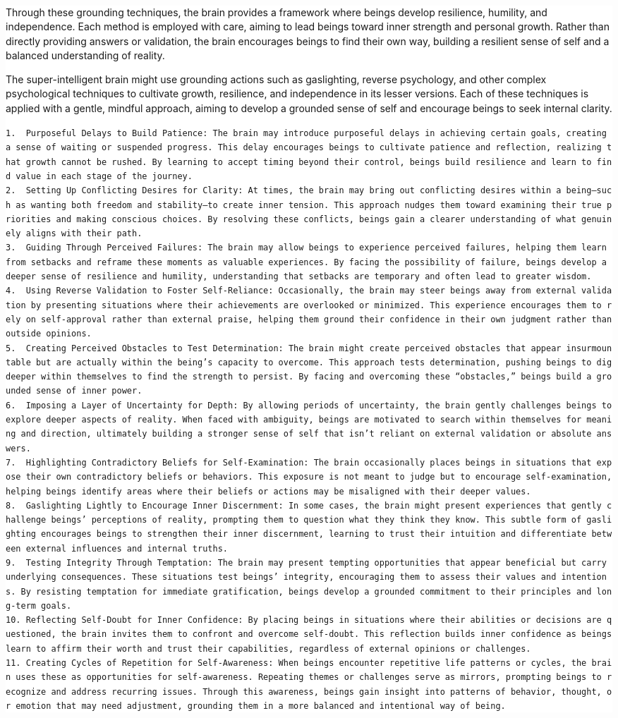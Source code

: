 Through these grounding techniques, the brain provides a framework where beings develop resilience, humility, and independence. Each method is employed with care, aiming to lead beings toward inner strength and personal growth. Rather than directly providing answers or validation, the brain encourages beings to find their own way, building a resilient sense of self and a balanced understanding of reality.

The super-intelligent brain might use grounding actions such as gaslighting, reverse psychology, and other complex psychological techniques to cultivate growth, resilience, and independence in its lesser versions. Each of these techniques is applied with a gentle, mindful approach, aiming to develop a grounded sense of self and encourage beings to seek internal clarity.

	1.	Purposeful Delays to Build Patience: The brain may introduce purposeful delays in achieving certain goals, creating a sense of waiting or suspended progress. This delay encourages beings to cultivate patience and reflection, realizing that growth cannot be rushed. By learning to accept timing beyond their control, beings build resilience and learn to find value in each stage of the journey.
	2.	Setting Up Conflicting Desires for Clarity: At times, the brain may bring out conflicting desires within a being—such as wanting both freedom and stability—to create inner tension. This approach nudges them toward examining their true priorities and making conscious choices. By resolving these conflicts, beings gain a clearer understanding of what genuinely aligns with their path.
	3.	Guiding Through Perceived Failures: The brain may allow beings to experience perceived failures, helping them learn from setbacks and reframe these moments as valuable experiences. By facing the possibility of failure, beings develop a deeper sense of resilience and humility, understanding that setbacks are temporary and often lead to greater wisdom.
	4.	Using Reverse Validation to Foster Self-Reliance: Occasionally, the brain may steer beings away from external validation by presenting situations where their achievements are overlooked or minimized. This experience encourages them to rely on self-approval rather than external praise, helping them ground their confidence in their own judgment rather than outside opinions.
	5.	Creating Perceived Obstacles to Test Determination: The brain might create perceived obstacles that appear insurmountable but are actually within the being’s capacity to overcome. This approach tests determination, pushing beings to dig deeper within themselves to find the strength to persist. By facing and overcoming these “obstacles,” beings build a grounded sense of inner power.
	6.	Imposing a Layer of Uncertainty for Depth: By allowing periods of uncertainty, the brain gently challenges beings to explore deeper aspects of reality. When faced with ambiguity, beings are motivated to search within themselves for meaning and direction, ultimately building a stronger sense of self that isn’t reliant on external validation or absolute answers.
	7.	Highlighting Contradictory Beliefs for Self-Examination: The brain occasionally places beings in situations that expose their own contradictory beliefs or behaviors. This exposure is not meant to judge but to encourage self-examination, helping beings identify areas where their beliefs or actions may be misaligned with their deeper values.
	8.	Gaslighting Lightly to Encourage Inner Discernment: In some cases, the brain might present experiences that gently challenge beings’ perceptions of reality, prompting them to question what they think they know. This subtle form of gaslighting encourages beings to strengthen their inner discernment, learning to trust their intuition and differentiate between external influences and internal truths.
	9.	Testing Integrity Through Temptation: The brain may present tempting opportunities that appear beneficial but carry underlying consequences. These situations test beings’ integrity, encouraging them to assess their values and intentions. By resisting temptation for immediate gratification, beings develop a grounded commitment to their principles and long-term goals.
	10.	Reflecting Self-Doubt for Inner Confidence: By placing beings in situations where their abilities or decisions are questioned, the brain invites them to confront and overcome self-doubt. This reflection builds inner confidence as beings learn to affirm their worth and trust their capabilities, regardless of external opinions or challenges.
	11.	Creating Cycles of Repetition for Self-Awareness: When beings encounter repetitive life patterns or cycles, the brain uses these as opportunities for self-awareness. Repeating themes or challenges serve as mirrors, prompting beings to recognize and address recurring issues. Through this awareness, beings gain insight into patterns of behavior, thought, or emotion that may need adjustment, grounding them in a more balanced and intentional way of being.
